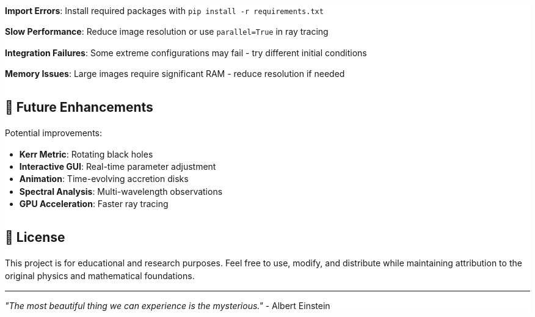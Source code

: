 **Import Errors**: Install required packages with `pip install -r requirements.txt`

**Slow Performance**: Reduce image resolution or use `parallel=True` in ray tracing

**Integration Failures**: Some extreme configurations may fail - try different initial conditions

**Memory Issues**: Large images require significant RAM - reduce resolution if needed

## 🌟 Future Enhancements

Potential improvements:
- **Kerr Metric**: Rotating black holes
- **Interactive GUI**: Real-time parameter adjustment
- **Animation**: Time-evolving accretion disks
- **Spectral Analysis**: Multi-wavelength observations
- **GPU Acceleration**: Faster ray tracing

## 📄 License

This project is for educational and research purposes. Feel free to use, modify, and distribute while maintaining attribution to the original physics and mathematical foundations.

---

*"The most beautiful thing we can experience is the mysterious."* - Albert Einstein
